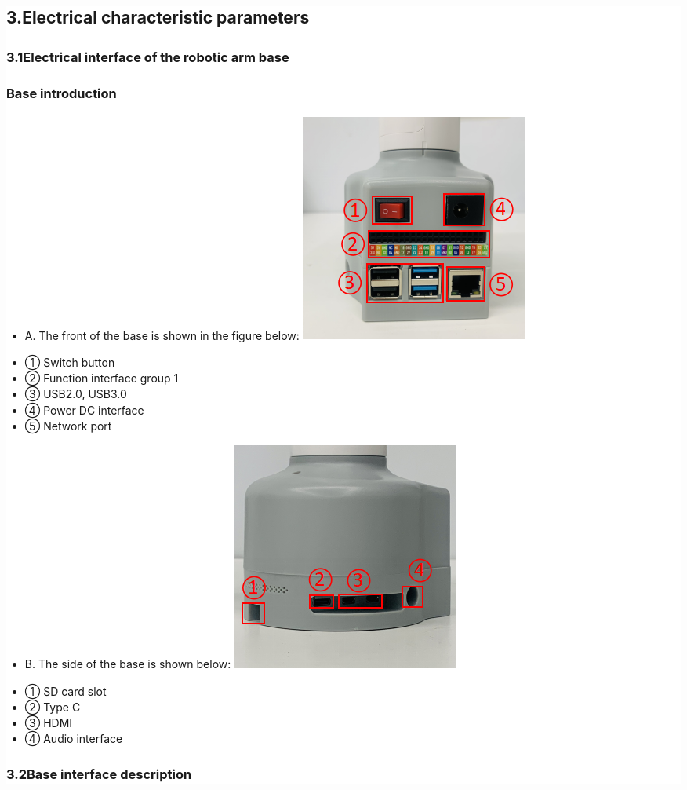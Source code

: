 ## 3.Electrical characteristic parameters
### 3.1Electrical interface of the robotic arm base
### Base introduction

* A. The front of the base is shown in the figure below:
![Front of the base](../../resource/1-ProductInformation/2.ProductParameter/basefront.png)
- ① Switch button
- ② Function interface group 1
- ③ USB2.0, USB3.0
- ④ Power DC interface
- ⑤ Network port
* B. The side of the base is shown below:
![Left side of the base](../../resource/1-ProductInformation/2.ProductParameter/BaseLeft.png)
- ① SD card slot
- ② Type C
- ③ HDMI
- ④ Audio interface

### 3.2Base interface description
